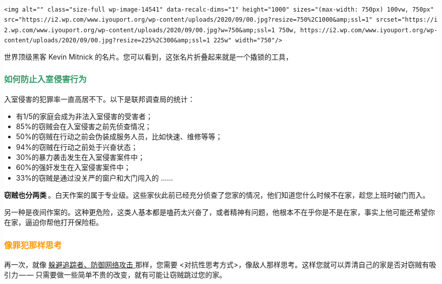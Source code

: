     <img alt="" class="size-full wp-image-14541" data-recalc-dims="1" height="1000" sizes="(max-width: 750px) 100vw, 750px" src="https://i2.wp.com/www.iyouport.org/wp-content/uploads/2020/09/00.jpg?resize=750%2C1000&amp;ssl=1" srcset="https://i2.wp.com/www.iyouport.org/wp-content/uploads/2020/09/00.jpg?w=750&amp;ssl=1 750w, https://i2.wp.com/www.iyouport.org/wp-content/uploads/2020/09/00.jpg?resize=225%2C300&amp;ssl=1 225w" width="750"/>
   </noscript>
   <figcaption class="wp-caption-text" id="caption-attachment-14541">
    世界顶级黑客 Kevin Mitnick 的名片。您可以看到，这张名片折叠起来就是一个撬锁的工具，
   </figcaption>
  </figure>
  <h3 class="graf graf--p">
   <span style="color: #339966;">
    <strong class="markup--strong markup--p-strong">
     如何防止入室侵害行为
    </strong>
   </span>
  </h3>
  <p class="graf graf--p">
   入室侵害的犯罪率一直高居不下。以下是联邦调查局的统计：
  </p>
  <ul class="postList">
   <li class="graf graf--li">
    有1/5的家庭会成为非法入室侵害的受害者；
   </li>
   <li class="graf graf--li">
    85%的窃贼会在入室侵害之前先侦查情况；
   </li>
   <li class="graf graf--li">
    50%的窃贼在行动之前会伪装成服务人员，比如快速、维修等等；
   </li>
   <li class="graf graf--li">
    94%的窃贼在行动之前处于兴奋状态；
   </li>
   <li class="graf graf--li">
    30%的暴力袭击发生在入室侵害案件中；
   </li>
   <li class="graf graf--li">
    60%的强奸发生在入室侵害案件中；
   </li>
   <li class="graf graf--li">
    33%的窃贼是通过没关严的窗户和大门闯入的 ……
   </li>
  </ul>
  <p class="graf graf--p">
   <strong class="markup--strong markup--p-strong">
    窃贼也分两类
   </strong>
   。白天作案的属于专业级。这些家伙此前已经充分侦查了您家的情况，他们知道您什么时候不在家，趁您上班时破门而入。
  </p>
  <p class="graf graf--p">
   另一种是夜间作案的。这种更危险，这类人基本都是嗑药太兴奋了，或者精神有问题，他根本不在乎你是不是在家，事实上他可能还希望你在家，逼迫你帮他打开保险柜。
  </p>
  <h3 class="graf graf--p">
   <span style="color: #ff9900;">
    <strong class="markup--strong markup--p-strong">
     像罪犯那样思考
    </strong>
   </span>
  </h3>
  <p class="graf graf--p">
   再一次，就像
   <a class="markup--anchor markup--p-anchor" data-href="https://start.me/p/xbYXdR/iyp-1" href="https://start.me/p/xbYXdR/iyp-1" rel="noopener noreferrer" target="_blank">
    躲避追踪者、防御网络攻击
   </a>
   那样，您需要 &lt;对抗性思考方式&gt;，像敌人那样思考。这样您就可以弄清自己的家是否对窃贼有吸引力 — — 只需要做一些简单不贵的改变，就有可能让窃贼跳过您的家。
  </p>